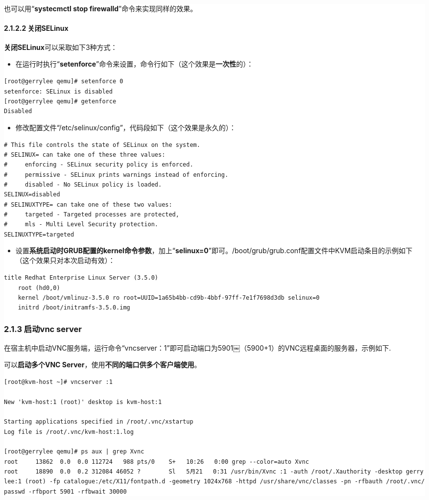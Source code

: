 也可以用“**systecmctl stop firewalld**”命令来实现同样的效果。

#### 2.1.2.2 关闭SELinux

**关闭SELinux**可以采取如下3种方式：

- 在运行时执行“**setenforce**”命令来设置，命令行如下（这个效果是**一次性**的）：

```
[root@gerrylee qemu]# setenforce 0
setenforce: SELinux is disabled
[root@gerrylee qemu]# getenforce
Disabled
```

- 修改配置文件“/etc/selinux/config”，代码段如下（这个效果是永久的）：

```
# This file controls the state of SELinux on the system.￼
# SELINUX= can take one of these three values:￼
#     enforcing - SELinux security policy is enforced.￼
#     permissive - SELinux prints warnings instead of enforcing.￼
#     disabled - No SELinux policy is loaded.￼
SELINUX=disabled￼
# SELINUXTYPE= can take one of these two values:￼
#     targeted - Targeted processes are protected,￼
#     mls - Multi Level Security protection.￼
SELINUXTYPE=targeted
```

- 设置**系统启动时GRUB配置的kernel命令参数**，加上“**selinux=0**”即可。/boot/grub/grub.conf配置文件中KVM启动条目的示例如下（这个效果只对本次启动有效）：

```
title Redhat Enterprise Linux Server (3.5.0)￼
    root (hd0,0)￼
    kernel /boot/vmlinuz-3.5.0 ro root=UUID=1a65b4bb-cd9b-4bbf-97ff-7e1f7698d3db selinux=0￼
    initrd /boot/initramfs-3.5.0.img
```

### 2.1.3 启动vnc server

在宿主机中启动VNC服务端，运行命令“vncserver：1”即可启动端口为5901￼（5900+1）的VNC远程桌面的服务器，示例如下.

可以**启动多个VNC Server**，使用**不同的端口供多个客户端使用**。

```
[root@kvm-host ~]# vncserver :1￼
￼
New 'kvm-host:1 (root)' desktop is kvm-host:1￼
￼
Starting applications specified in /root/.vnc/xstartup￼
Log file is /root/.vnc/kvm-host:1.log￼
￼
[root@gerrylee qemu]# ps aux | grep Xvnc
root     13862  0.0  0.0 112724   988 pts/0    S+   10:26   0:00 grep --color=auto Xvnc
root     18890  0.0  0.2 312084 46052 ?        Sl   5月21   0:31 /usr/bin/Xvnc :1 -auth /root/.Xauthority -desktop gerrylee:1 (root) -fp catalogue:/etc/X11/fontpath.d -geometry 1024x768 -httpd /usr/share/vnc/classes -pn -rfbauth /root/.vnc/passwd -rfbport 5901 -rfbwait 30000
```
